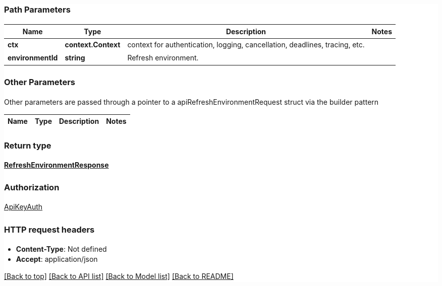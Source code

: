 ### Path Parameters


Name | Type | Description  | Notes
------------- | ------------- | ------------- | -------------
**ctx** | **context.Context** | context for authentication, logging, cancellation, deadlines, tracing, etc.
**environmentId** | **string** | Refresh environment. | 

### Other Parameters

Other parameters are passed through a pointer to a apiRefreshEnvironmentRequest struct via the builder pattern


Name | Type | Description  | Notes
------------- | ------------- | ------------- | -------------


### Return type

[**RefreshEnvironmentResponse**](RefreshEnvironmentResponse.md)

### Authorization

[ApiKeyAuth](../README.md#ApiKeyAuth)

### HTTP request headers

- **Content-Type**: Not defined
- **Accept**: application/json

[[Back to top]](#) [[Back to API list]](../README.md#documentation-for-api-endpoints)
[[Back to Model list]](../README.md#documentation-for-models)
[[Back to README]](../README.md)

